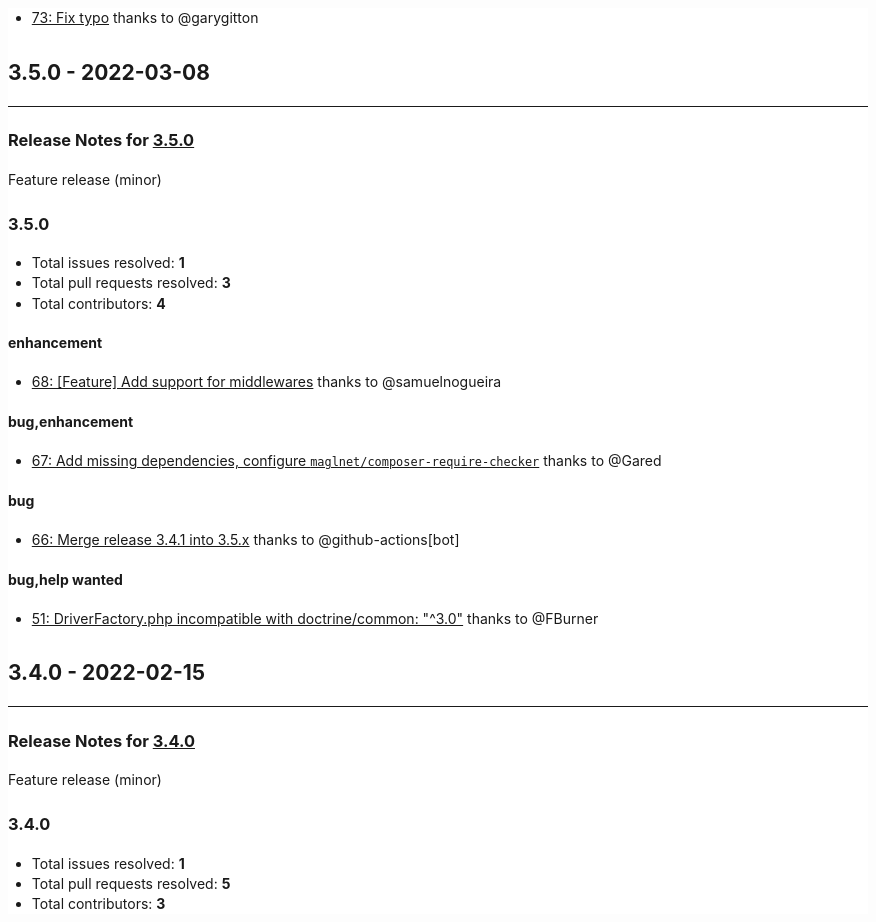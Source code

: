  - [73: Fix typo](https://github.com/Roave/psr-container-doctrine/pull/73) thanks to @garygitton

## 3.5.0 - 2022-03-08


-----

### Release Notes for [3.5.0](https://github.com/Roave/psr-container-doctrine/milestone/19)

Feature release (minor)

### 3.5.0

- Total issues resolved: **1**
- Total pull requests resolved: **3**
- Total contributors: **4**

#### enhancement

 - [68: &#91;Feature&#93; Add support for middlewares](https://github.com/Roave/psr-container-doctrine/pull/68) thanks to @samuelnogueira

#### bug,enhancement

 - [67: Add missing dependencies, configure `maglnet/composer-require-checker`](https://github.com/Roave/psr-container-doctrine/pull/67) thanks to @Gared

#### bug

 - [66: Merge release 3.4.1 into 3.5.x](https://github.com/Roave/psr-container-doctrine/pull/66) thanks to @github-actions[bot]

#### bug,help wanted

 - [51: DriverFactory.php incompatible with doctrine/common: &quot;^3.0&quot;](https://github.com/Roave/psr-container-doctrine/issues/51) thanks to @FBurner

## 3.4.0 - 2022-02-15


-----

### Release Notes for [3.4.0](https://github.com/Roave/psr-container-doctrine/milestone/17)

Feature release (minor)

### 3.4.0

- Total issues resolved: **1**
- Total pull requests resolved: **5**
- Total contributors: **3**
